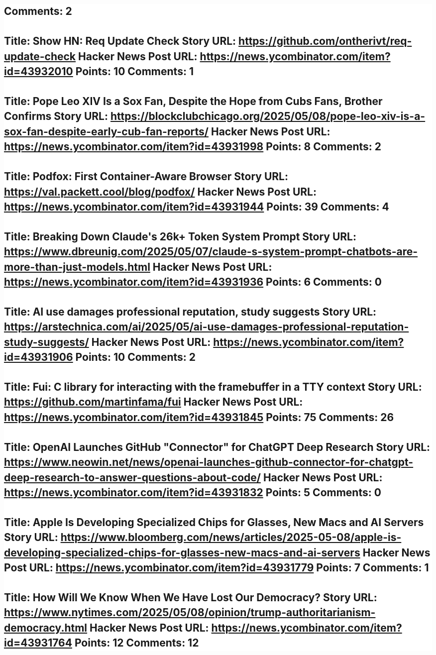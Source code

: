 Comments: 2
----------------------------------------
Title: Show HN: Req Update Check
Story URL: https://github.com/ontherivt/req-update-check
Hacker News Post URL: https://news.ycombinator.com/item?id=43932010
Points: 10
Comments: 1
----------------------------------------
Title: Pope Leo XIV Is a Sox Fan, Despite the Hope from Cubs Fans, Brother Confirms
Story URL: https://blockclubchicago.org/2025/05/08/pope-leo-xiv-is-a-sox-fan-despite-early-cub-fan-reports/
Hacker News Post URL: https://news.ycombinator.com/item?id=43931998
Points: 8
Comments: 2
----------------------------------------
Title: Podfox: First Container-Aware Browser
Story URL: https://val.packett.cool/blog/podfox/
Hacker News Post URL: https://news.ycombinator.com/item?id=43931944
Points: 39
Comments: 4
----------------------------------------
Title: Breaking Down Claude's 26k+ Token System Prompt
Story URL: https://www.dbreunig.com/2025/05/07/claude-s-system-prompt-chatbots-are-more-than-just-models.html
Hacker News Post URL: https://news.ycombinator.com/item?id=43931936
Points: 6
Comments: 0
----------------------------------------
Title: AI use damages professional reputation, study suggests
Story URL: https://arstechnica.com/ai/2025/05/ai-use-damages-professional-reputation-study-suggests/
Hacker News Post URL: https://news.ycombinator.com/item?id=43931906
Points: 10
Comments: 2
----------------------------------------
Title: Fui: C library for interacting with the framebuffer in a TTY context
Story URL: https://github.com/martinfama/fui
Hacker News Post URL: https://news.ycombinator.com/item?id=43931845
Points: 75
Comments: 26
----------------------------------------
Title: OpenAI Launches GitHub "Connector" for ChatGPT Deep Research
Story URL: https://www.neowin.net/news/openai-launches-github-connector-for-chatgpt-deep-research-to-answer-questions-about-code/
Hacker News Post URL: https://news.ycombinator.com/item?id=43931832
Points: 5
Comments: 0
----------------------------------------
Title: Apple Is Developing Specialized Chips for Glasses, New Macs and AI Servers
Story URL: https://www.bloomberg.com/news/articles/2025-05-08/apple-is-developing-specialized-chips-for-glasses-new-macs-and-ai-servers
Hacker News Post URL: https://news.ycombinator.com/item?id=43931779
Points: 7
Comments: 1
----------------------------------------
Title: How Will We Know When We Have Lost Our Democracy?
Story URL: https://www.nytimes.com/2025/05/08/opinion/trump-authoritarianism-democracy.html
Hacker News Post URL: https://news.ycombinator.com/item?id=43931764
Points: 12
Comments: 12
----------------------------------------